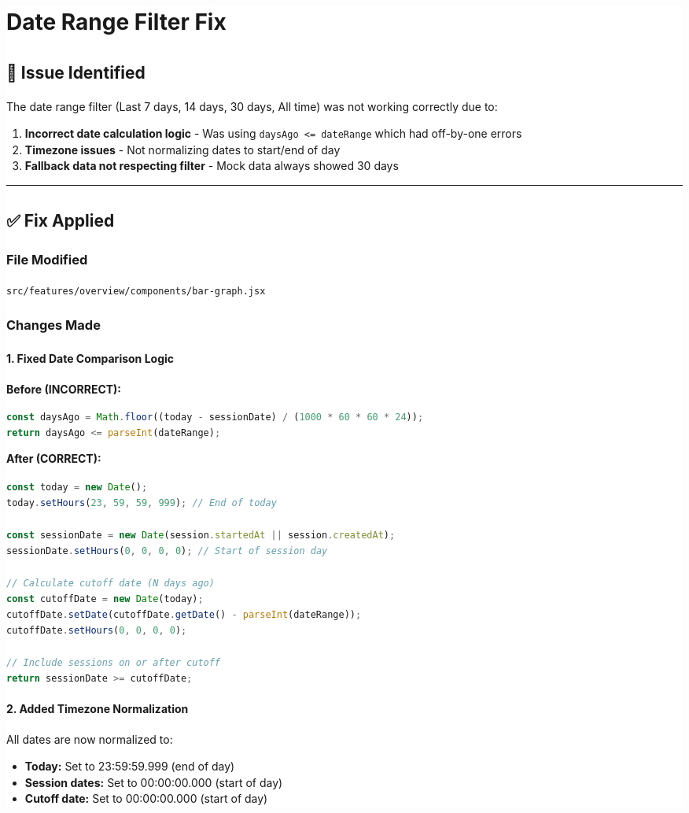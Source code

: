 # Date Range Filter Fix

## 🐛 Issue Identified

The date range filter (Last 7 days, 14 days, 30 days, All time) was not working correctly due to:

1. **Incorrect date calculation logic** - Was using `daysAgo <= dateRange` which had off-by-one errors
2. **Timezone issues** - Not normalizing dates to start/end of day
3. **Fallback data not respecting filter** - Mock data always showed 30 days

---

## ✅ Fix Applied

### File Modified
`src/features/overview/components/bar-graph.jsx`

### Changes Made

#### 1. Fixed Date Comparison Logic

**Before (INCORRECT):**
```javascript
const daysAgo = Math.floor((today - sessionDate) / (1000 * 60 * 60 * 24));
return daysAgo <= parseInt(dateRange);
```

**After (CORRECT):**
```javascript
const today = new Date();
today.setHours(23, 59, 59, 999); // End of today

const sessionDate = new Date(session.startedAt || session.createdAt);
sessionDate.setHours(0, 0, 0, 0); // Start of session day

// Calculate cutoff date (N days ago)
const cutoffDate = new Date(today);
cutoffDate.setDate(cutoffDate.getDate() - parseInt(dateRange));
cutoffDate.setHours(0, 0, 0, 0);

// Include sessions on or after cutoff
return sessionDate >= cutoffDate;
```

#### 2. Added Timezone Normalization

All dates are now normalized to:
- **Today:** Set to 23:59:59.999 (end of day)
- **Session dates:** Set to 00:00:00.000 (start of day)
- **Cutoff date:** Set to 00:00:00.000 (start of day)
